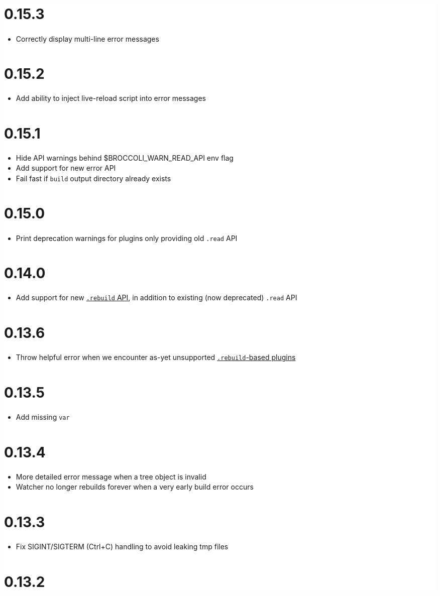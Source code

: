 # 0.15.3

* Correctly display multi-line error messages

# 0.15.2

* Add ability to inject live-reload script into error messages

# 0.15.1

* Hide API warnings behind $BROCCOLI_WARN_READ_API env flag
* Add support for new error API
* Fail fast if `build` output directory already exists

# 0.15.0

* Print deprecation warnings for plugins only providing old `.read` API

# 0.14.0

* Add support for new [`.rebuild`
  API](https://github.com/broccolijs/broccoli/blob/master/docs/new-rebuild-api.md),
  in addition to existing (now deprecated) `.read` API

# 0.13.6

* Throw helpful error when we encounter as-yet unsupported [`.rebuild`-based
  plugins](https://github.com/broccolijs/broccoli/blob/master/docs/new-rebuild-api.md)

# 0.13.5

* Add missing `var`

# 0.13.4

* More detailed error message when a tree object is invalid
* Watcher no longer rebuilds forever when a very early build error occurs

# 0.13.3

* Fix SIGINT/SIGTERM (Ctrl+C) handling to avoid leaking tmp files

# 0.13.2
